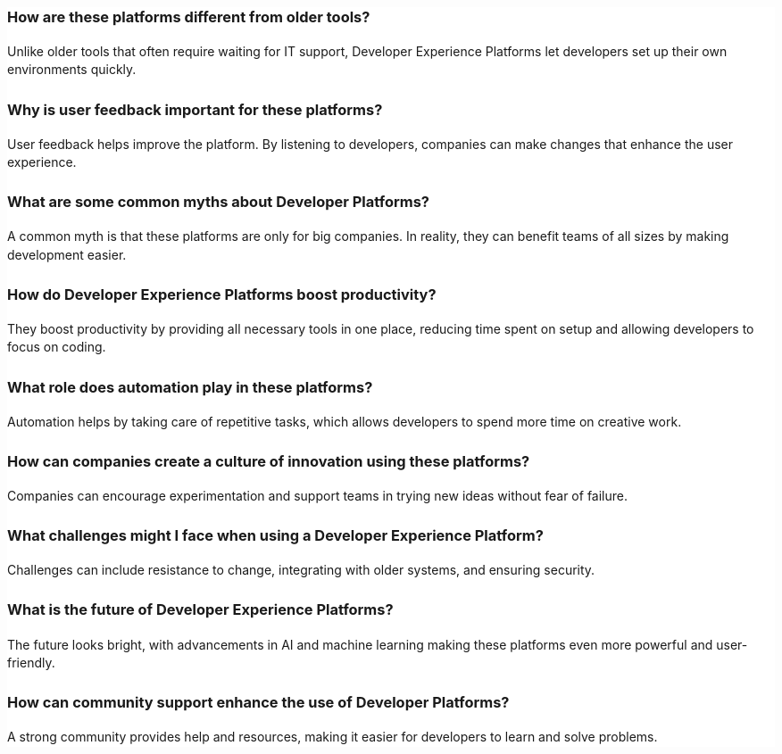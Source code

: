 ### How are these platforms different from older tools?

Unlike older tools that often require waiting for IT support, Developer Experience Platforms let developers set up their own environments quickly.

### Why is user feedback important for these platforms?

User feedback helps improve the platform. By listening to developers, companies can make changes that enhance the user experience.

### What are some common myths about Developer Platforms?

A common myth is that these platforms are only for big companies. In reality, they can benefit teams of all sizes by making development easier.

### How do Developer Experience Platforms boost productivity?

They boost productivity by providing all necessary tools in one place, reducing time spent on setup and allowing developers to focus on coding.

### What role does automation play in these platforms?

Automation helps by taking care of repetitive tasks, which allows developers to spend more time on creative work.

### How can companies create a culture of innovation using these platforms?

Companies can encourage experimentation and support teams in trying new ideas without fear of failure.

### What challenges might I face when using a Developer Experience Platform?

Challenges can include resistance to change, integrating with older systems, and ensuring security.

### What is the future of Developer Experience Platforms?

The future looks bright, with advancements in AI and machine learning making these platforms even more powerful and user-friendly.

### How can community support enhance the use of Developer Platforms?

A strong community provides help and resources, making it easier for developers to learn and solve problems.
